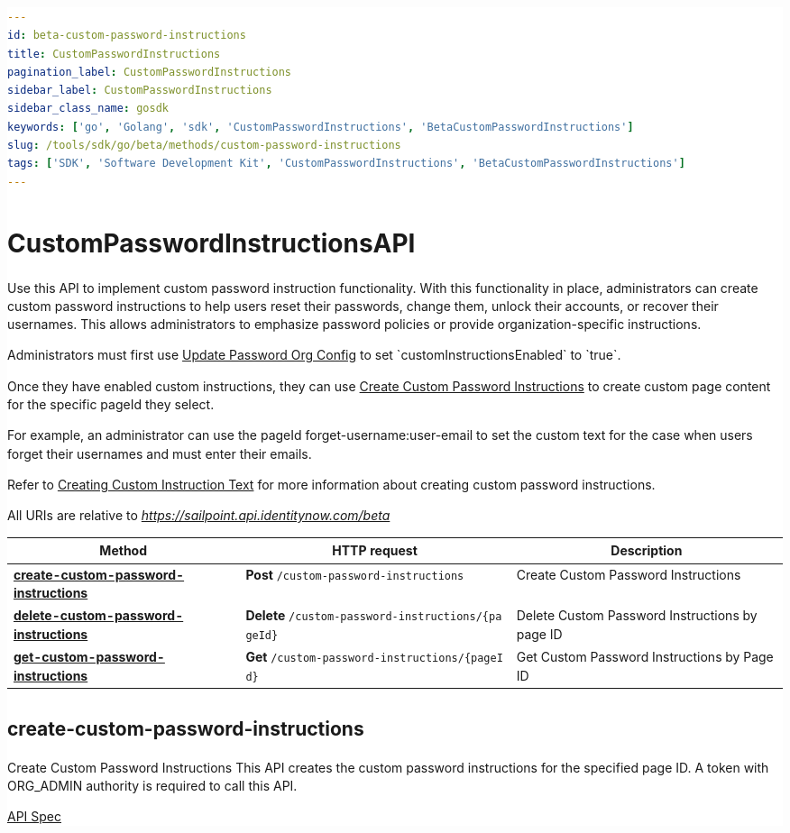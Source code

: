 ```yaml
---
id: beta-custom-password-instructions
title: CustomPasswordInstructions
pagination_label: CustomPasswordInstructions
sidebar_label: CustomPasswordInstructions
sidebar_class_name: gosdk
keywords: ['go', 'Golang', 'sdk', 'CustomPasswordInstructions', 'BetaCustomPasswordInstructions'] 
slug: /tools/sdk/go/beta/methods/custom-password-instructions
tags: ['SDK', 'Software Development Kit', 'CustomPasswordInstructions', 'BetaCustomPasswordInstructions']
---
```


# CustomPasswordInstructionsAPI
  Use this API to implement custom password instruction functionality.
With this functionality in place, administrators can create custom password instructions to help users reset their passwords, change them, unlock their accounts, or recover their usernames.
This allows administrators to emphasize password policies or provide organization-specific instructions.

Administrators must first use [Update Password Org Config](https://developer.sailpoint.com/docs/api/beta/put-password-org-config/) to set &#x60;customInstructionsEnabled&#x60; to &#x60;true&#x60;.

Once they have enabled custom instructions, they can use [Create Custom Password Instructions](https://developer.sailpoint.com/docs/api/beta/create-custom-password-instructions/) to create custom page content for the specific pageId they select.

For example, an administrator can use the pageId forget-username:user-email to set the custom text for the case when users forget their usernames and must enter their emails.

Refer to [Creating Custom Instruction Text](https://documentation.sailpoint.com/saas/help/pwd/pwd_reset.html#creating-custom-instruction-text) for more information about creating custom password instructions.
 
All URIs are relative to *https://sailpoint.api.identitynow.com/beta*

Method | HTTP request | Description
------------- | ------------- | -------------
[**create-custom-password-instructions**](#create-custom-password-instructions) | **Post** `/custom-password-instructions` | Create Custom Password Instructions
[**delete-custom-password-instructions**](#delete-custom-password-instructions) | **Delete** `/custom-password-instructions/{pageId}` | Delete Custom Password Instructions by page ID
[**get-custom-password-instructions**](#get-custom-password-instructions) | **Get** `/custom-password-instructions/{pageId}` | Get Custom Password Instructions by Page ID


## create-custom-password-instructions
Create Custom Password Instructions
This API creates the custom password instructions for the specified page ID. A token with ORG_ADMIN authority is required to call this API.

[API Spec](https://developer.sailpoint.com/docs/api/beta/create-custom-password-instructions)

